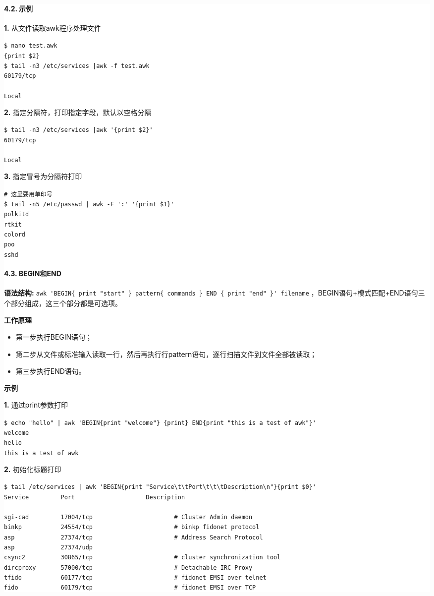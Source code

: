#### 4.2. 示例

**1.** 从文件读取awk程序处理文件

    $ nano test.awk
    {print $2}
    $ tail -n3 /etc/services |awk -f test.awk
    60179/tcp

    Local

**2.** 指定分隔符，打印指定字段，默认以空格分隔

    $ tail -n3 /etc/services |awk '{print $2}'
    60179/tcp

    Local

**3.** 指定冒号为分隔符打印

    # 这里要用单印号
    $ tail -n5 /etc/passwd | awk -F ':' '{print $1}'
    polkitd
    rtkit
    colord
    poo
    sshd

#### **4.3. BEGIN和END**

**语法结构:** `awk 'BEGIN{ print "start" } pattern{ commands } END { print "end" }' filename` ，BEGIN语句+模式匹配+END语句三个部分组成，这三个部分都是可选项。

**工作原理**

*   第一步执行BEGIN语句；

*   第二步从文件或标准输入读取一行，然后再执行行pattern语句，逐行扫描文件到文件全部被读取；

*   第三步执行END语句。

**示例**

**1.** 通过print参数打印

    $ echo "hello" | awk 'BEGIN{print "welcome"} {print} END{print "this is a test of awk"}'
    welcome
    hello
    this is a test of awk

**2.** 初始化标题打印

    $ tail /etc/services | awk 'BEGIN{print "Service\t\tPort\t\t\tDescription\n"}{print $0}'
    Service         Port                    Description

    sgi-cad         17004/tcp                       # Cluster Admin daemon
    binkp           24554/tcp                       # binkp fidonet protocol
    asp             27374/tcp                       # Address Search Protocol
    asp             27374/udp
    csync2          30865/tcp                       # cluster synchronization tool
    dircproxy       57000/tcp                       # Detachable IRC Proxy
    tfido           60177/tcp                       # fidonet EMSI over telnet
    fido            60179/tcp                       # fidonet EMSI over TCP
